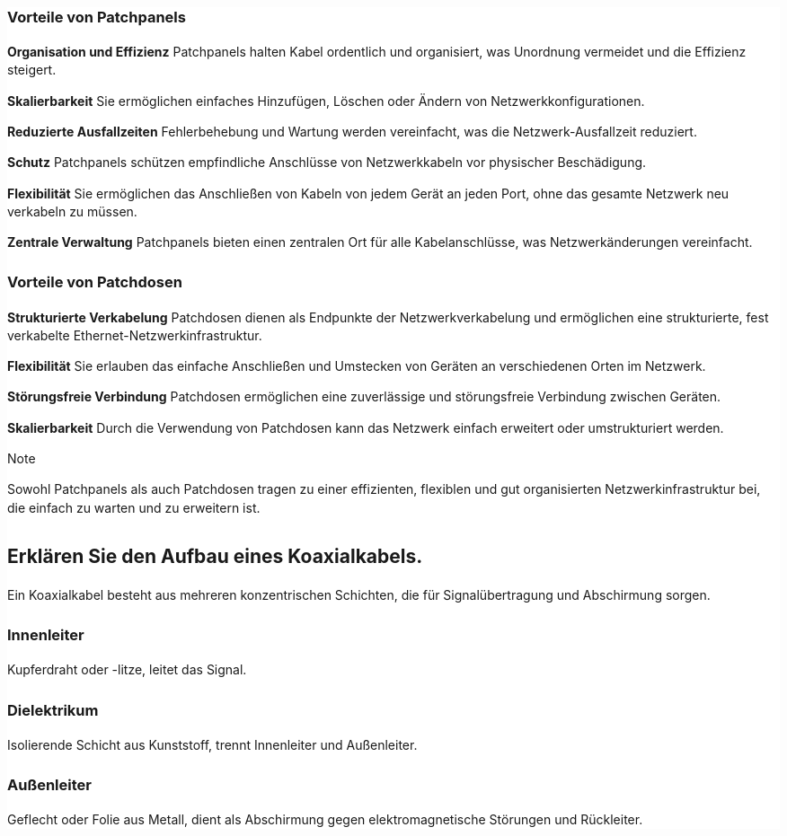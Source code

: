 ### Vorteile von Patchpanels

**Organisation und Effizienz**
Patchpanels halten Kabel ordentlich und organisiert, was Unordnung vermeidet und die Effizienz steigert. 

**Skalierbarkeit**
Sie ermöglichen einfaches Hinzufügen, Löschen oder Ändern von Netzwerkkonfigurationen. 

**Reduzierte Ausfallzeiten**
Fehlerbehebung und Wartung werden vereinfacht, was die Netzwerk-Ausfallzeit reduziert. 

**Schutz**
Patchpanels schützen empfindliche Anschlüsse von Netzwerkkabeln vor physischer Beschädigung. 

**Flexibilität**
Sie ermöglichen das Anschließen von Kabeln von jedem Gerät an jeden Port, ohne das gesamte Netzwerk neu verkabeln zu müssen. 

**Zentrale Verwaltung**
Patchpanels bieten einen zentralen Ort für alle Kabelanschlüsse, was Netzwerkänderungen vereinfacht.

### Vorteile von Patchdosen

**Strukturierte Verkabelung**
Patchdosen dienen als Endpunkte der Netzwerkverkabelung und ermöglichen eine strukturierte, fest verkabelte Ethernet-Netzwerkinfrastruktur. 

**Flexibilität**
Sie erlauben das einfache Anschließen und Umstecken von Geräten an verschiedenen Orten im Netzwerk. 

**Störungsfreie Verbindung**
Patchdosen ermöglichen eine zuverlässige und störungsfreie Verbindung zwischen Geräten. 

**Skalierbarkeit**
Durch die Verwendung von Patchdosen kann das Netzwerk einfach erweitert oder umstrukturiert werden.

> [!note]
Sowohl Patchpanels als auch Patchdosen tragen zu einer effizienten, flexiblen und gut organisierten Netzwerkinfrastruktur bei, die einfach zu warten und zu erweitern ist.

## **Erklären Sie den Aufbau eines Koaxialkabels.**

Ein Koaxialkabel besteht aus mehreren konzentrischen Schichten, die für Signalübertragung und Abschirmung sorgen.

### Innenleiter
Kupferdraht oder -litze, leitet das Signal.

### Dielektrikum
Isolierende Schicht aus Kunststoff, trennt Innenleiter und Außenleiter.

### Außenleiter
Geflecht oder Folie aus Metall, dient als Abschirmung gegen elektromagnetische Störungen und Rückleiter.
